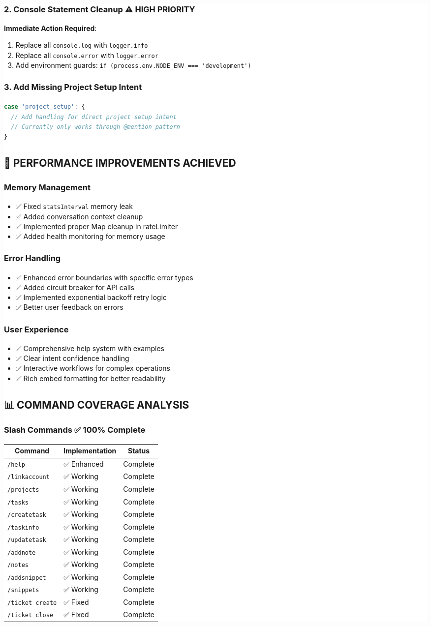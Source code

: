 ### **2. Console Statement Cleanup** ⚠️ **HIGH PRIORITY**
**Immediate Action Required**:
1. Replace all `console.log` with `logger.info`
2. Replace all `console.error` with `logger.error`
3. Add environment guards: `if (process.env.NODE_ENV === 'development')`

### **3. Add Missing Project Setup Intent**
```typescript
case 'project_setup': {
  // Add handling for direct project setup intent
  // Currently only works through @mention pattern
}
```

## 🎯 **PERFORMANCE IMPROVEMENTS ACHIEVED**

### **Memory Management**
- ✅ Fixed `statsInterval` memory leak
- ✅ Added conversation context cleanup
- ✅ Implemented proper Map cleanup in rateLimiter
- ✅ Added health monitoring for memory usage

### **Error Handling**
- ✅ Enhanced error boundaries with specific error types
- ✅ Added circuit breaker for API calls
- ✅ Implemented exponential backoff retry logic
- ✅ Better user feedback on errors

### **User Experience**
- ✅ Comprehensive help system with examples
- ✅ Clear intent confidence handling
- ✅ Interactive workflows for complex operations
- ✅ Rich embed formatting for better readability

## 📊 **COMMAND COVERAGE ANALYSIS**

### **Slash Commands** ✅ **100% Complete**
| Command | Implementation | Status |
|---------|---------------|--------|
| `/help` | ✅ Enhanced | Complete |
| `/linkaccount` | ✅ Working | Complete |
| `/projects` | ✅ Working | Complete |
| `/tasks` | ✅ Working | Complete |
| `/createtask` | ✅ Working | Complete |
| `/taskinfo` | ✅ Working | Complete |
| `/updatetask` | ✅ Working | Complete |
| `/addnote` | ✅ Working | Complete |
| `/notes` | ✅ Working | Complete |
| `/addsnippet` | ✅ Working | Complete |
| `/snippets` | ✅ Working | Complete |
| `/ticket create` | ✅ Fixed | Complete |
| `/ticket close` | ✅ Fixed | Complete |